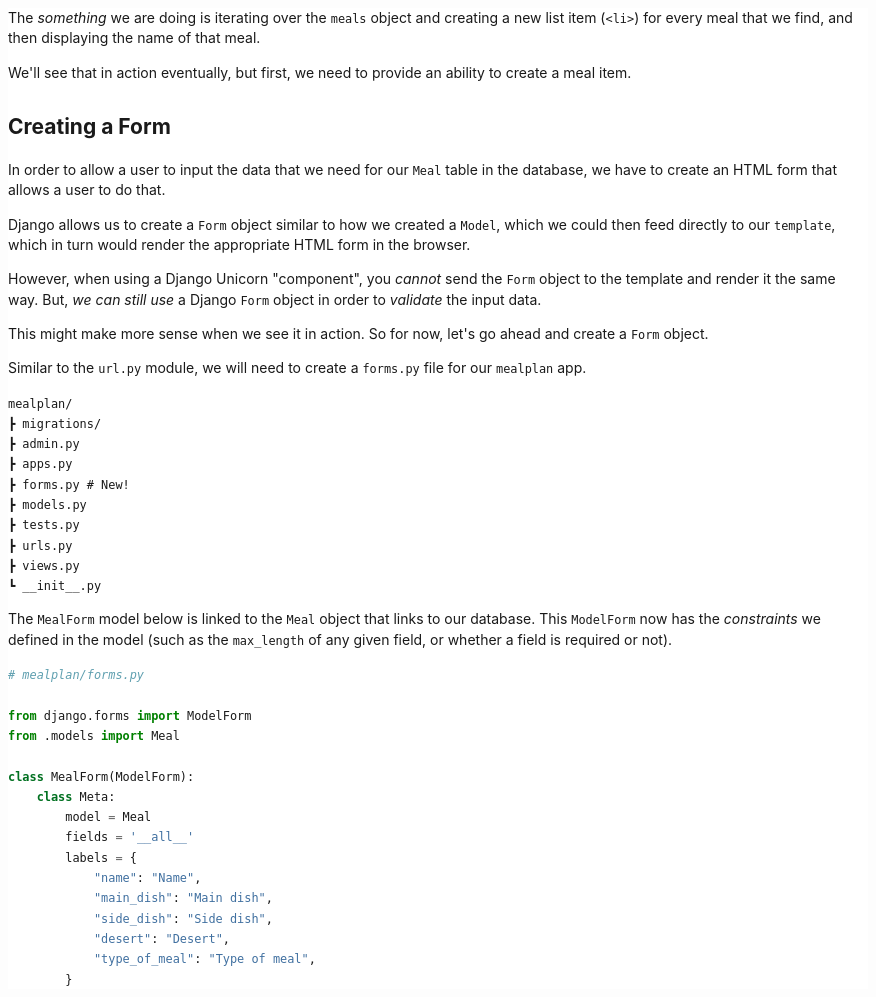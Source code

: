 ```html
```

The _something_ we are doing is iterating over the `meals` object and creating a new list item (`<li>`) for every meal that we find, and then displaying the name of that meal.

We'll see that in action eventually, but first, we need to provide an ability to create a meal item.

## Creating a Form

In order to allow a user to input the data that we need for our `Meal` table in the database, we have to create an HTML form that allows a user to do that.

Django allows us to create a `Form` object similar to how we created a `Model`, which we could then feed directly to our `template`, which in turn would render the appropriate HTML form in the browser.

However, when using a Django Unicorn "component", you _cannot_ send the `Form` object to the template and render it the same way. But, _we can still use_ a Django `Form` object in order to _validate_ the input data.

This might make more sense when we see it in action. So for now, let's go ahead and create a `Form` object.

Similar to the `url.py` module, we will need to create a `forms.py` file for our `mealplan` app.

```
mealplan/   
┣ migrations/  
┣ admin.py  
┣ apps.py  
┣ forms.py # New! 
┣ models.py  
┣ tests.py  
┣ urls.py
┣ views.py  
┗ __init__.py
```
The `MealForm` model below is linked to the `Meal` object that links to our database. This `ModelForm` now has the _constraints_ we defined in the model (such as the `max_length` of any given field, or whether a field is required or not).

```python
# mealplan/forms.py

from django.forms import ModelForm
from .models import Meal

class MealForm(ModelForm):
    class Meta:
        model = Meal
        fields = '__all__'
        labels = {
            "name": "Name",
            "main_dish": "Main dish",
            "side_dish": "Side dish",
            "desert": "Desert",
            "type_of_meal": "Type of meal",
        }

```

